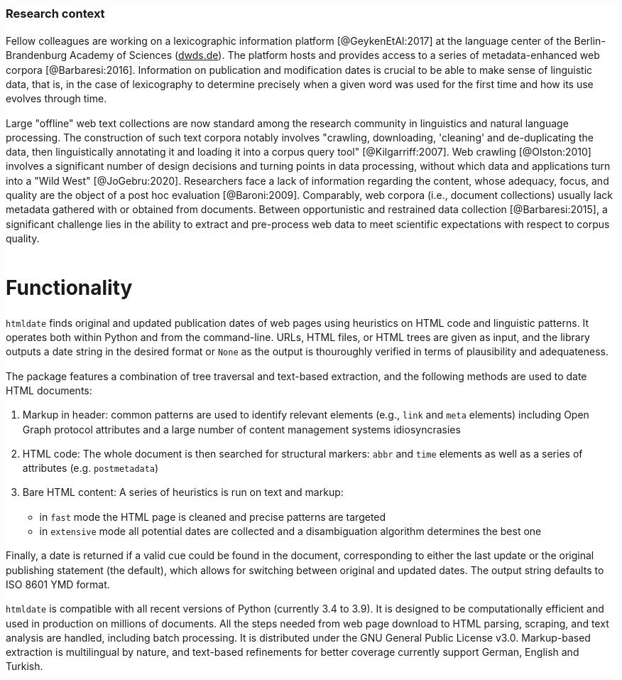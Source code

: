 
### Research context


Fellow colleagues are working on a lexicographic information platform [@GeykenEtAl:2017] at the language center of the Berlin-Brandenburg Academy of Sciences ([dwds.de](https://www.dwds.de/)). The platform hosts and provides access to a series of metadata-enhanced web corpora [@Barbaresi:2016]. Information on publication and modification dates is crucial to be able to make sense of linguistic data, that is, in the case of lexicography to determine precisely when a given word was used for the first time and how its use evolves through time.

Large "offline" web text collections are now standard among the research community in linguistics and natural language processing. The construction of such text corpora notably involves "crawling, downloading, 'cleaning' and de-duplicating the data, then linguistically annotating it and loading it into a corpus query tool" [@Kilgarriff:2007]. Web crawling [@Olston:2010] involves a significant number of design decisions and turning points in data processing, without which data and applications turn into a "Wild West" [@JoGebru:2020]. Researchers face a lack of information regarding the content, whose adequacy, focus, and quality are the object of a post hoc evaluation [@Baroni:2009]. Comparably, web corpora (i.e., document collections) usually lack metadata gathered with or obtained from documents. Between opportunistic and restrained data collection [@Barbaresi:2015], a significant challenge lies in the ability to extract and pre-process web data to meet scientific expectations with respect to corpus quality.


# Functionality


``htmldate`` finds original and updated publication dates of web pages using heuristics on HTML code and linguistic patterns. It operates both within Python and from the command-line. URLs, HTML files, or HTML trees are given as input, and the library outputs a date string in the desired format or ``None`` as the output is thouroughly verified in terms of plausibility and adequateness.

The package features a combination of tree traversal and text-based extraction, and the following methods are used to date HTML documents:

1. Markup in header: common patterns are used to identify relevant elements (e.g., ``link`` and ``meta`` elements) including Open Graph protocol attributes and a large number of content management systems idiosyncrasies
1. HTML code: The whole document is then searched for structural markers: ``abbr`` and ``time`` elements as well as a series of attributes (e.g. ``postmetadata``)
1. Bare HTML content: A series of heuristics is run on text and markup:

    - in ``fast`` mode the HTML page is cleaned and precise patterns are targeted
    - in ``extensive`` mode all potential dates are collected and a disambiguation algorithm determines the best one

Finally, a date is returned if a valid cue could be found in the document, corresponding to either the last update or the original publishing statement (the default), which allows for switching between original and updated dates. The output string defaults to ISO 8601 YMD format.

``htmldate`` is compatible with all recent versions of Python (currently 3.4 to 3.9). It is designed to be computationally efficient and used in production on millions of documents. All the steps needed from web page download to HTML parsing, scraping, and text analysis are handled, including batch processing. It is distributed under the GNU General Public License v3.0. Markup-based extraction is multilingual by nature, and text-based refinements for better coverage currently support German, English and Turkish.
